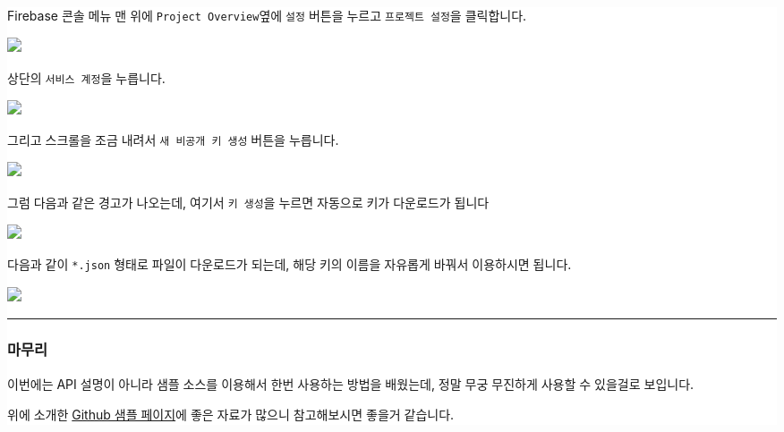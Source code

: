 Firebase 콘솔 메뉴 맨 위에 `Project Overview`옆에 `설정` 버튼을 누르고 `프로젝트 설정`을 클릭합니다. 

![](https://cdn-images-1.medium.com/max/2000/1*TwnppZI4eIKigOg45o2MhA.png)

상단의 `서비스 계정`을 누릅니다.

![](https://cdn-images-1.medium.com/max/2000/1*Nz4JSIbfds34i4ETgnN0Xg.png)

그리고 스크롤을 조금 내려서 `새 비공개 키 생성` 버튼을 누릅니다.

![](https://cdn-images-1.medium.com/max/2000/1*5T0X7a7NFRDl8G9OJ6bDcg.png)

그럼 다음과 같은 경고가 나오는데, 여기서 `키 생성`을 누르면 자동으로 키가 다운로드가 됩니다

![](https://cdn-images-1.medium.com/max/2000/1*PtIvW6cJxXsxY9FHeHjAMg.png)

다음과 같이 `*.json` 형태로 파일이 다운로드가 되는데, 해당 키의 이름을 자유롭게 바꿔서 이용하시면 됩니다.

![](https://cdn-images-1.medium.com/max/2000/1*zctvyB-uJtsXCFBVHg-SIw.png)

---

### 마무리

이번에는 API 설명이 아니라 샘플 소스를 이용해서 한번 사용하는 방법을 배웠는데, 정말 무궁 무진하게 사용할 수 있을걸로 보입니다.

위에 소개한 [Github 샘플 페이지](https://github.com/firebase/functions-samples)에 좋은 자료가 많으니 참고해보시면 좋을거 같습니다.